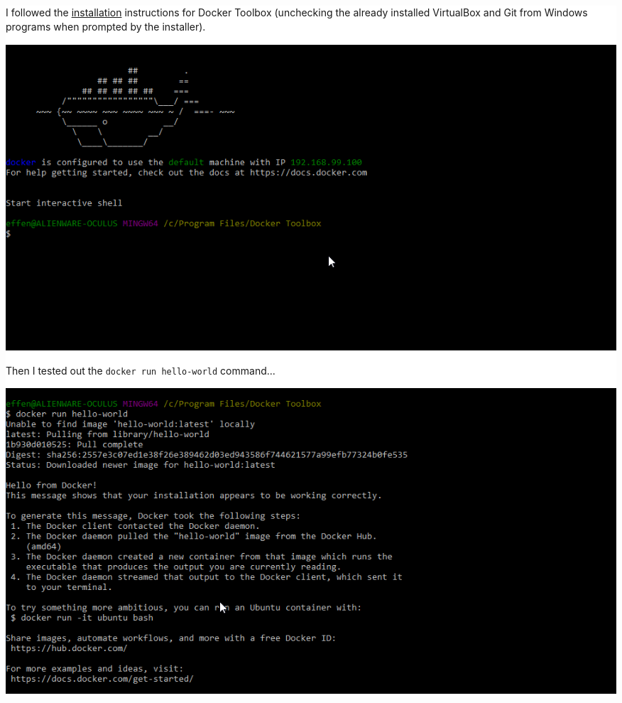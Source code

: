 I followed the [installation](https://docs.docker.com/toolbox/toolbox_install_windows/) instructions for Docker Toolbox (unchecking the already installed VirtualBox and Git from Windows programs when prompted by the installer).

![Screenshot of Docker Toolbox terminal after verifying installation.](/images/posts/bugfix/fcc_docker-toolbox-success.png)

Then I tested out the `docker run hello-world` command...

![Screenshot of Docker Toolbox terminal after running docker run hello world.](/images/posts/bugfix/fcc_docker-toolbox-success-2.png)
